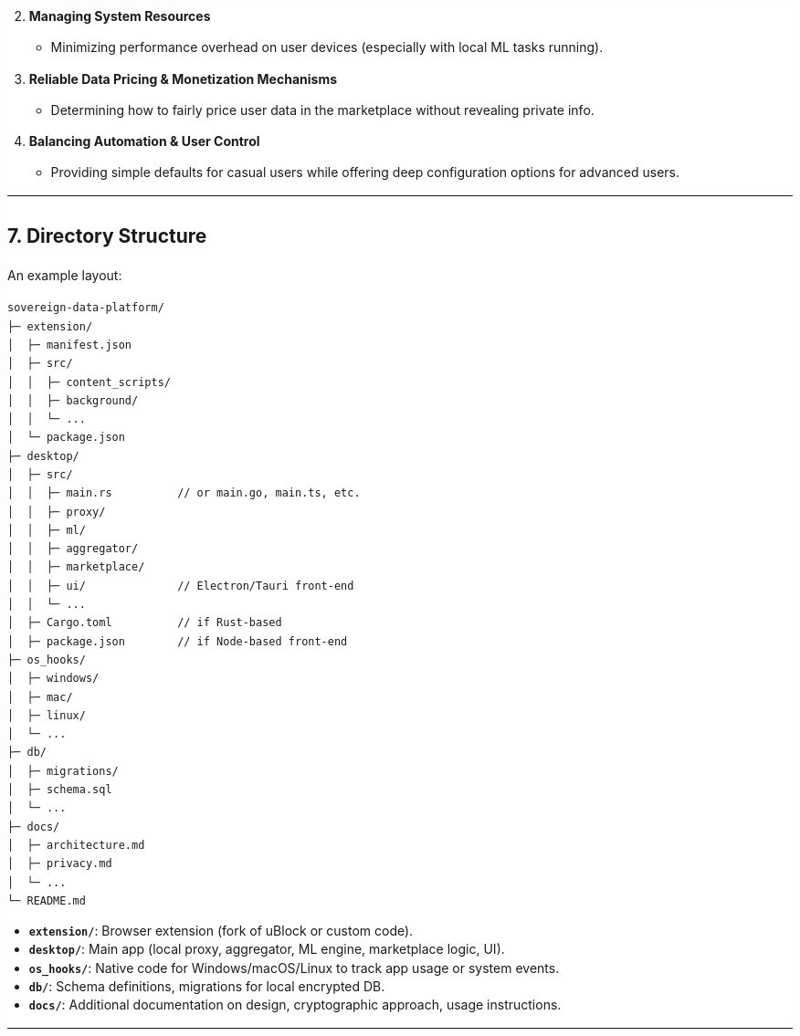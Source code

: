 2. **Managing System Resources**  
   - Minimizing performance overhead on user devices (especially with local ML tasks running).

3. **Reliable Data Pricing & Monetization Mechanisms**  
   - Determining how to fairly price user data in the marketplace without revealing private info.

4. **Balancing Automation & User Control**  
   - Providing simple defaults for casual users while offering deep configuration options for advanced users.

---

## 7. **Directory Structure**

An example layout:

```
sovereign-data-platform/
├─ extension/
│  ├─ manifest.json
│  ├─ src/
│  │  ├─ content_scripts/
│  │  ├─ background/
│  │  └─ ...
│  └─ package.json
├─ desktop/
│  ├─ src/
│  │  ├─ main.rs          // or main.go, main.ts, etc.
│  │  ├─ proxy/
│  │  ├─ ml/
│  │  ├─ aggregator/
│  │  ├─ marketplace/
│  │  ├─ ui/              // Electron/Tauri front-end
│  │  └─ ...
│  ├─ Cargo.toml          // if Rust-based
│  ├─ package.json        // if Node-based front-end
├─ os_hooks/
│  ├─ windows/
│  ├─ mac/
│  ├─ linux/
│  └─ ...
├─ db/
│  ├─ migrations/
│  ├─ schema.sql
│  └─ ...
├─ docs/
│  ├─ architecture.md
│  ├─ privacy.md
│  └─ ...
└─ README.md
```

- **`extension/`**: Browser extension (fork of uBlock or custom code).  
- **`desktop/`**: Main app (local proxy, aggregator, ML engine, marketplace logic, UI).  
- **`os_hooks/`**: Native code for Windows/macOS/Linux to track app usage or system events.  
- **`db/`**: Schema definitions, migrations for local encrypted DB.  
- **`docs/`**: Additional documentation on design, cryptographic approach, usage instructions.

---
